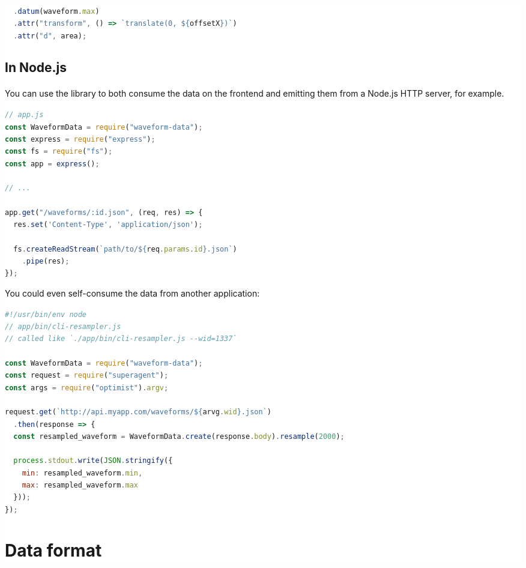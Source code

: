```javascript
  .datum(waveform.max)
  .attr("transform", () => `translate(0, ${offsetX})`)
  .attr("d", area);
```

## In Node.js

You can use the library to both consume the data on the frontend and emitting them from a Node.js HTTP server, for example.

```javascript
// app.js
const WaveformData = require("waveform-data");
const express = require("express");
const fs = require("fs");
const app = express();

// ...

app.get("/waveforms/:id.json", (req, res) => {
  res.set('Content-Type', 'application/json');

  fs.createReadStream(`path/to/${req.params.id}.json`)
    .pipe(res);
});
```

You could even self-consume the data from another application:

```javascript
#!/usr/bin/env node
// app/bin/cli-resampler.js
// called like `./app/bin/cli-resampler.js --wid=1337`

const WaveformData = require("waveform-data");
const request = require("superagent");
const args = require("optimist").argv;

request.get(`http://api.myapp.com/waveforms/${arvg.wid}.json`)
  .then(response => {
  const resampled_waveform = WaveformData.create(response.body).resample(2000);

  process.stdout.write(JSON.stringify({
    min: resampled_waveform.min,
    max: resampled_waveform.max
  }));
});
```


# Data format
